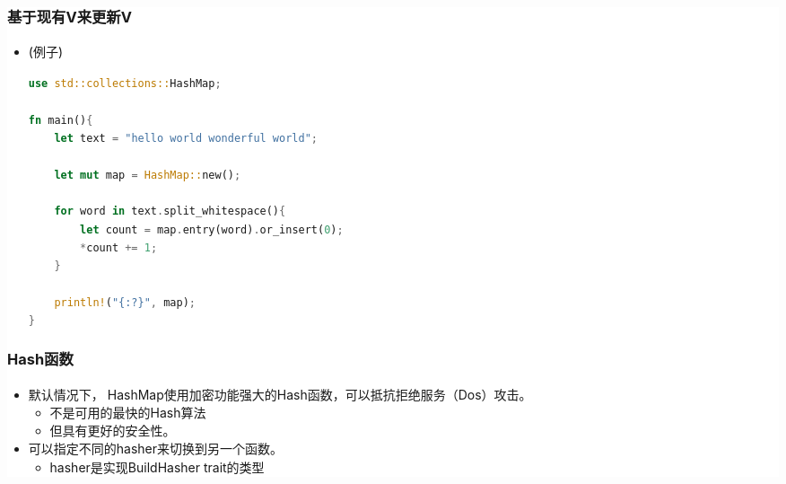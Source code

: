 ### 基于现有V来更新V

* (例子)

  ```rust
  use std::collections::HashMap;
  
  fn main(){
      let text = "hello world wonderful world";
  
      let mut map = HashMap::new();
  
      for word in text.split_whitespace(){
          let count = map.entry(word).or_insert(0);
          *count += 1;
      }
  
      println!("{:?}", map);
  }
  ```

### Hash函数

* 默认情况下， HashMap使用加密功能强大的Hash函数，可以抵抗拒绝服务（Dos）攻击。
  * 不是可用的最快的Hash算法
  * 但具有更好的安全性。
* 可以指定不同的hasher来切换到另一个函数。
  * hasher是实现BuildHasher trait的类型

